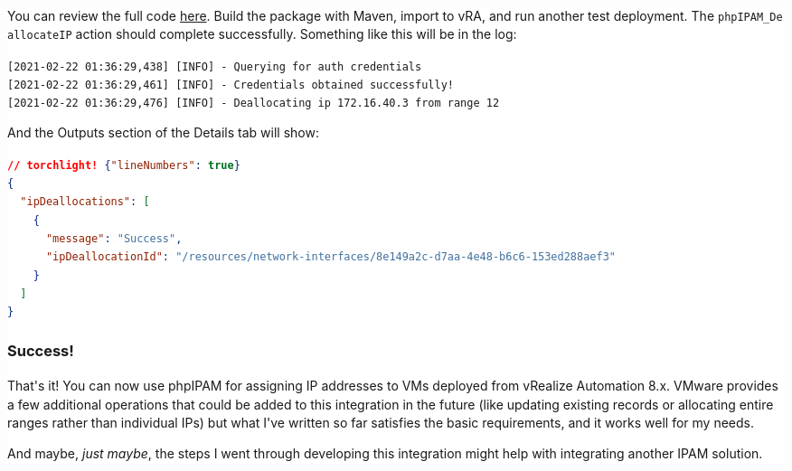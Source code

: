 You can review the full code [here](https://github.com/jbowdre/phpIPAM-for-vRA8/blob/main/src/main/python/deallocate_ip/source.py). Build the package with Maven, import to vRA, and run another test deployment. The `phpIPAM_DeallocateIP` action should complete successfully. Something like this will be in the log:
```
[2021-02-22 01:36:29,438] [INFO] - Querying for auth credentials
[2021-02-22 01:36:29,461] [INFO] - Credentials obtained successfully!
[2021-02-22 01:36:29,476] [INFO] - Deallocating ip 172.16.40.3 from range 12
```
And the Outputs section of the Details tab will show:
```json
// torchlight! {"lineNumbers": true}
{
  "ipDeallocations": [
    {
      "message": "Success",
      "ipDeallocationId": "/resources/network-interfaces/8e149a2c-d7aa-4e48-b6c6-153ed288aef3"
    }
  ]
}
```

### Success!
That's it! You can now use phpIPAM for assigning IP addresses to VMs deployed from vRealize Automation 8.x. VMware provides a few additional operations that could be added to this integration in the future (like updating existing records or allocating entire ranges rather than individual IPs) but what I've written so far satisfies the basic requirements, and it works well for my needs.

And maybe, *just maybe*, the steps I went through developing this integration might help with integrating another IPAM solution.

